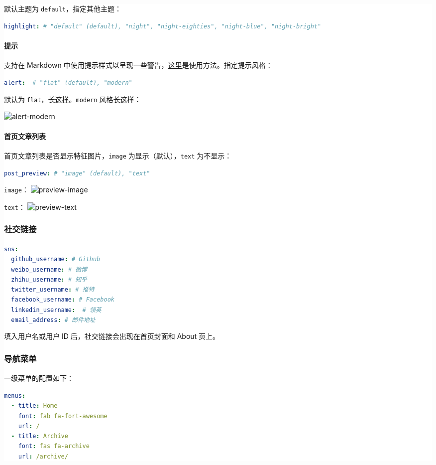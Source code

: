 默认主题为 `default`，指定其他主题：
```yaml
highlight: # "default" (default), "night", "night-eighties", "night-blue", "night-bright"
```

#### 提示
支持在 Markdown 中使用提示样式以呈现一些警告，[这里](#提示-1)是使用方法。指定提示风格：
```yaml
alert:  # "flat" (default), "modern"
```

默认为 `flat`，长[这样](#配置)。`modern` 风格长这样：

![alert-modern](../img/docs/alert-modern.png)


#### 首页文章列表

首页文章列表是否显示特征图片，`image` 为显示（默认），`text` 为不显示：

```yaml
post_preview: # "image" (default), "text"
```

`image`：
![preview-image](../img/docs/preview-image.jpg)


`text`：
![preview-text](../img/docs/preview-text.jpg)


### 社交链接

```yaml
sns:
  github_username: # Github
  weibo_username: # 微博
  zhihu_username: # 知乎
  twitter_username: # 推特  
  facebook_username: # Facebook
  linkedin_username:  # 领英
  email_address: # 邮件地址
```
填入用户名或用户 ID 后，社交链接会出现在首页封面和 About 页上。


### 导航菜单

一级菜单的配置如下：

```yaml
menus:
  - title: Home
    font: fab fa-fort-awesome
    url: /
  - title: Archive
    font: fas fa-archive
    url: /archive/
```
